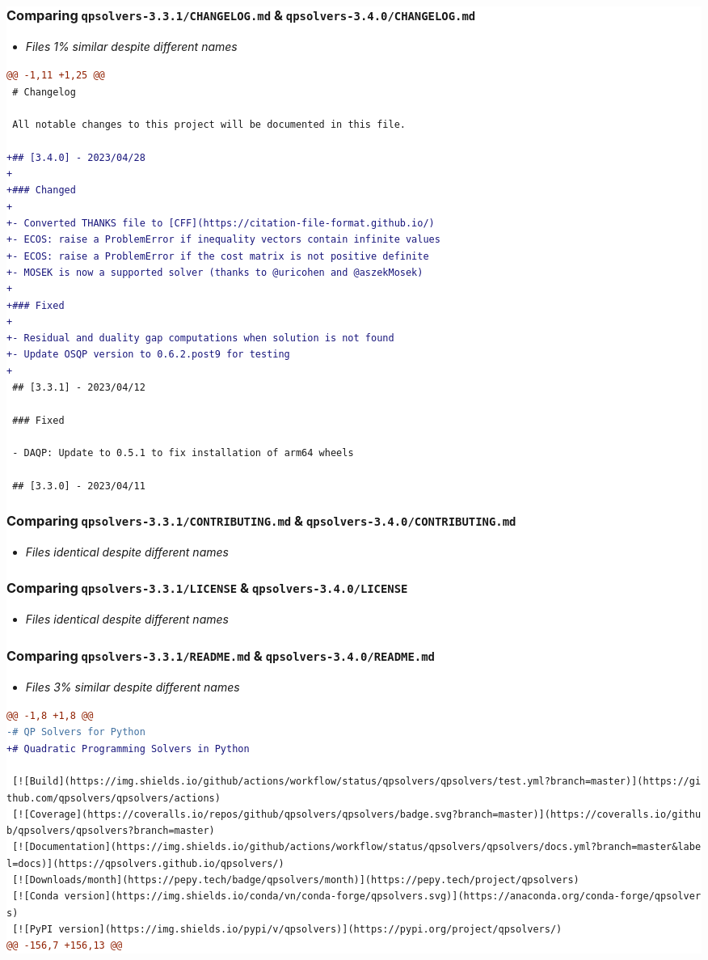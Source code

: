 ### Comparing `qpsolvers-3.3.1/CHANGELOG.md` & `qpsolvers-3.4.0/CHANGELOG.md`

 * *Files 1% similar despite different names*

```diff
@@ -1,11 +1,25 @@
 # Changelog
 
 All notable changes to this project will be documented in this file.
 
+## [3.4.0] - 2023/04/28
+
+### Changed
+
+- Converted THANKS file to [CFF](https://citation-file-format.github.io/)
+- ECOS: raise a ProblemError if inequality vectors contain infinite values
+- ECOS: raise a ProblemError if the cost matrix is not positive definite
+- MOSEK is now a supported solver (thanks to @uricohen and @aszekMosek)
+
+### Fixed
+
+- Residual and duality gap computations when solution is not found
+- Update OSQP version to 0.6.2.post9 for testing
+
 ## [3.3.1] - 2023/04/12
 
 ### Fixed
 
 - DAQP: Update to 0.5.1 to fix installation of arm64 wheels
 
 ## [3.3.0] - 2023/04/11
```

### Comparing `qpsolvers-3.3.1/CONTRIBUTING.md` & `qpsolvers-3.4.0/CONTRIBUTING.md`

 * *Files identical despite different names*

### Comparing `qpsolvers-3.3.1/LICENSE` & `qpsolvers-3.4.0/LICENSE`

 * *Files identical despite different names*

### Comparing `qpsolvers-3.3.1/README.md` & `qpsolvers-3.4.0/README.md`

 * *Files 3% similar despite different names*

```diff
@@ -1,8 +1,8 @@
-# QP Solvers for Python
+# Quadratic Programming Solvers in Python
 
 [![Build](https://img.shields.io/github/actions/workflow/status/qpsolvers/qpsolvers/test.yml?branch=master)](https://github.com/qpsolvers/qpsolvers/actions)
 [![Coverage](https://coveralls.io/repos/github/qpsolvers/qpsolvers/badge.svg?branch=master)](https://coveralls.io/github/qpsolvers/qpsolvers?branch=master)
 [![Documentation](https://img.shields.io/github/actions/workflow/status/qpsolvers/qpsolvers/docs.yml?branch=master&label=docs)](https://qpsolvers.github.io/qpsolvers/)
 [![Downloads/month](https://pepy.tech/badge/qpsolvers/month)](https://pepy.tech/project/qpsolvers)
 [![Conda version](https://img.shields.io/conda/vn/conda-forge/qpsolvers.svg)](https://anaconda.org/conda-forge/qpsolvers)
 [![PyPI version](https://img.shields.io/pypi/v/qpsolvers)](https://pypi.org/project/qpsolvers/)
@@ -156,7 +156,13 @@
```